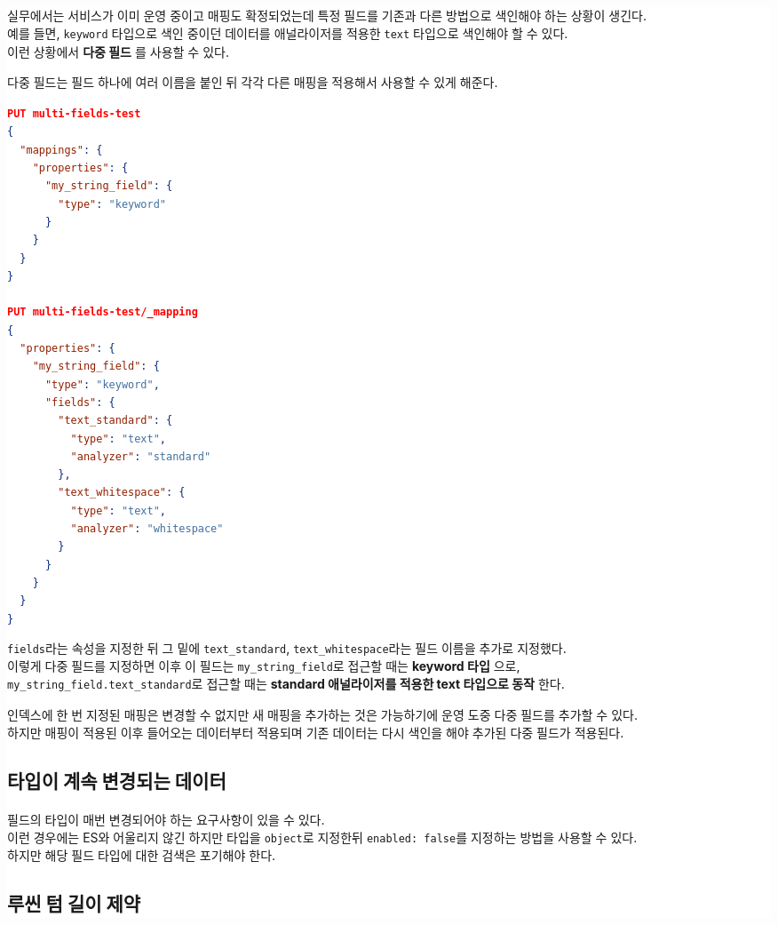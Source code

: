 실무에서는 서비스가 이미 운영 중이고 매핑도 확정되었는데 특정 필드를 기존과 다른 방법으로 색인해야 하는 상황이 생긴다.  
예를 들면, `keyword` 타입으로 색인 중이던 데이터를 애널라이저를 적용한 `text` 타입으로 색인해야 할 수 있다.  
이런 상황에서 **다중 필드** 를 사용할 수 있다.  
  
다중 필드는 필드 하나에 여러 이름을 붙인 뒤 각각 다른 매핑을 적용해서 사용할 수 있게 해준다.  

```json
PUT multi-fields-test
{
  "mappings": {
    "properties": {
      "my_string_field": {
        "type": "keyword"
      }
    }
  }
}

PUT multi-fields-test/_mapping
{
  "properties": {
    "my_string_field": {
      "type": "keyword",
      "fields": {
        "text_standard": {
          "type": "text",
          "analyzer": "standard"
        },
        "text_whitespace": {
          "type": "text",
          "analyzer": "whitespace"
        }
      }
    }
  }
}
```

`fields`라는 속성을 지정한 뒤 그 밑에 `text_standard`, `text_whitespace`라는 필드 이름을 추가로 지정했다.  
이렇게 다중 필드를 지정하면 이후 이 필드는 `my_string_field`로 접근할 때는 **keyword 타입** 으로,  
`my_string_field.text_standard`로 접근할 때는 **standard 애널라이저를 적용한 text 타입으로 동작** 한다.  
  
인덱스에 한 번 지정된 매핑은 변경할 수 없지만 새 매핑을 추가하는 것은 가능하기에 운영 도중 다중 필드를 추가할 수 있다.  
하지만 매핑이 적용된 이후 들어오는 데이터부터 적용되며 기존 데이터는 다시 색인을 해야 추가된 다중 필드가 적용된다.  

## 타입이 계속 변경되는 데이터

필드의 타입이 매번 변경되어야 하는 요구사항이 있을 수 있다.  
이런 경우에는 ES와 어울리지 않긴 하지만 타입을 `object`로 지정한뒤 `enabled: false`를 지정하는 방법을 사용할 수 있다.  
하지만 해당 필드 타입에 대한 검색은 포기해야 한다.  

## 루씬 텀 길이 제약
